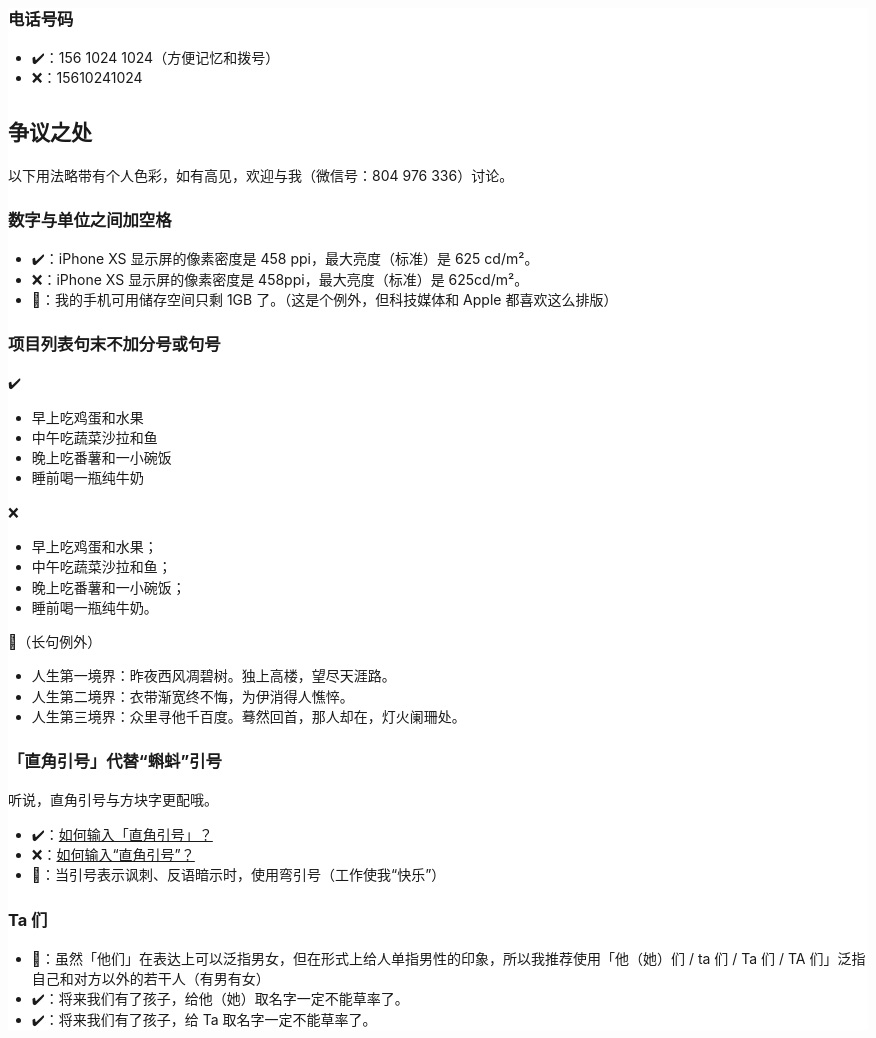 

### 电话号码

- ✔️：156 1024 1024（方便记忆和拨号）
- ❌：15610241024



## 争议之处

以下用法略带有个人色彩，如有高见，欢迎与我（微信号：804 976 336）讨论。



### 数字与单位之间加空格

- ✔️：iPhone XS 显示屏的像素密度是 458 ppi，最大亮度（标准）是 625 cd/m²。
- ❌：iPhone XS 显示屏的像素密度是 458ppi，最大亮度（标准）是 625cd/m²。
- 📝：我的手机可用储存空间只剩 1GB 了。（这是个例外，但科技媒体和 Apple 都喜欢这么排版）



### 项目列表句末不加分号或句号

✔️
- 早上吃鸡蛋和水果
- 中午吃蔬菜沙拉和鱼
- 晚上吃番薯和一小碗饭
- 睡前喝一瓶纯牛奶


❌
- 早上吃鸡蛋和水果；
- 中午吃蔬菜沙拉和鱼；
- 晚上吃番薯和一小碗饭；
- 睡前喝一瓶纯牛奶。


📝（长句例外）
- 人生第一境界：昨夜西风凋碧树。独上高楼，望尽天涯路。
- 人生第二境界：衣带渐宽终不悔，为伊消得人憔悴。
- 人生第三境界：众里寻他千百度。蓦然回首，那人却在，灯火阑珊处。



### 「直角引号」代替“蝌蚪”引号

听说，直角引号与方块字更配哦。
- ✔️：[如何输入「直角引号」？](https://www.zhihu.com/question/19755746)
- ❌：[如何输入“直角引号”？](https://www.zhihu.com/question/19755746)
- 📝：当引号表示讽刺、反语暗示时，使用弯引号（工作使我“快乐”）




### Ta 们

- 📝：虽然「他们」在表达上可以泛指男女，但在形式上给人单指男性的印象，所以我推荐使用「他（她）们 / ta 们 / Ta 们 / TA 们」泛指自己和对方以外的若干人（有男有女）
- ✔️：将来我们有了孩子，给他（她）取名字一定不能草率了。
- ✔️：将来我们有了孩子，给 Ta 取名字一定不能草率了。
